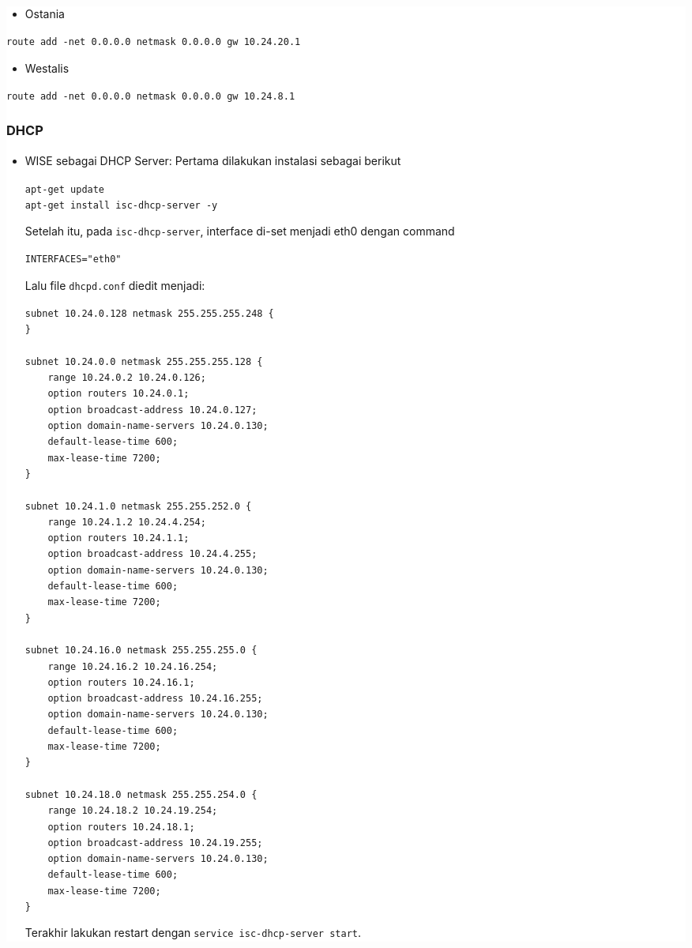 * Ostania
```
route add -net 0.0.0.0 netmask 0.0.0.0 gw 10.24.20.1
```

* Westalis
```
route add -net 0.0.0.0 netmask 0.0.0.0 gw 10.24.8.1
```
### DHCP
* WISE sebagai DHCP Server: 
	Pertama dilakukan instalasi sebagai berikut
	```
	apt-get update
	apt-get install isc-dhcp-server -y
	```  
	Setelah itu, pada ```isc-dhcp-server```, interface di-set menjadi eth0 dengan command
	```
	INTERFACES="eth0"
	```
	Lalu file ```dhcpd.conf``` diedit menjadi:
	```
	subnet 10.24.0.128 netmask 255.255.255.248 {
	}

	subnet 10.24.0.0 netmask 255.255.255.128 {
	    range 10.24.0.2 10.24.0.126;
	    option routers 10.24.0.1;
	    option broadcast-address 10.24.0.127;
	    option domain-name-servers 10.24.0.130;
	    default-lease-time 600;
	    max-lease-time 7200;
	}

	subnet 10.24.1.0 netmask 255.255.252.0 {
	    range 10.24.1.2 10.24.4.254;
	    option routers 10.24.1.1;
	    option broadcast-address 10.24.4.255;
	    option domain-name-servers 10.24.0.130;
	    default-lease-time 600;
	    max-lease-time 7200;
	}
	
	subnet 10.24.16.0 netmask 255.255.255.0 {
	    range 10.24.16.2 10.24.16.254;
	    option routers 10.24.16.1;
	    option broadcast-address 10.24.16.255;
	    option domain-name-servers 10.24.0.130;
	    default-lease-time 600;
	    max-lease-time 7200;
	}

	subnet 10.24.18.0 netmask 255.255.254.0 {
	    range 10.24.18.2 10.24.19.254;
	    option routers 10.24.18.1;
	    option broadcast-address 10.24.19.255;
	    option domain-name-servers 10.24.0.130;
	    default-lease-time 600;
	    max-lease-time 7200;
	}
	```
	Terakhir lakukan restart dengan ```service isc-dhcp-server start```.
